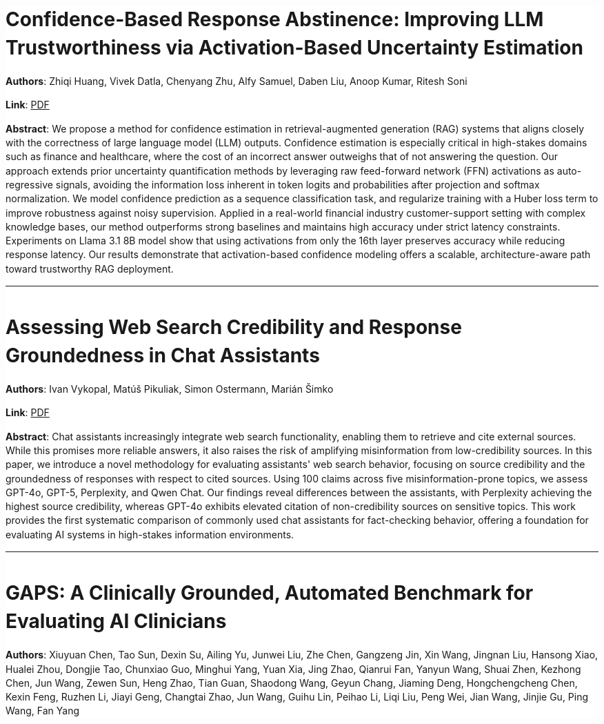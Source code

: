 # Confidence-Based Response Abstinence: Improving LLM Trustworthiness via Activation-Based Uncertainty Estimation 

**Authors**: Zhiqi Huang, Vivek Datla, Chenyang Zhu, Alfy Samuel, Daben Liu, Anoop Kumar, Ritesh Soni  

**Link**: [PDF](https://arxiv.org/pdf/2510.13750)  

**Abstract**: We propose a method for confidence estimation in retrieval-augmented generation (RAG) systems that aligns closely with the correctness of large language model (LLM) outputs. Confidence estimation is especially critical in high-stakes domains such as finance and healthcare, where the cost of an incorrect answer outweighs that of not answering the question. Our approach extends prior uncertainty quantification methods by leveraging raw feed-forward network (FFN) activations as auto-regressive signals, avoiding the information loss inherent in token logits and probabilities after projection and softmax normalization. We model confidence prediction as a sequence classification task, and regularize training with a Huber loss term to improve robustness against noisy supervision. Applied in a real-world financial industry customer-support setting with complex knowledge bases, our method outperforms strong baselines and maintains high accuracy under strict latency constraints. Experiments on Llama 3.1 8B model show that using activations from only the 16th layer preserves accuracy while reducing response latency. Our results demonstrate that activation-based confidence modeling offers a scalable, architecture-aware path toward trustworthy RAG deployment. 

---
# Assessing Web Search Credibility and Response Groundedness in Chat Assistants 

**Authors**: Ivan Vykopal, Matúš Pikuliak, Simon Ostermann, Marián Šimko  

**Link**: [PDF](https://arxiv.org/pdf/2510.13749)  

**Abstract**: Chat assistants increasingly integrate web search functionality, enabling them to retrieve and cite external sources. While this promises more reliable answers, it also raises the risk of amplifying misinformation from low-credibility sources. In this paper, we introduce a novel methodology for evaluating assistants' web search behavior, focusing on source credibility and the groundedness of responses with respect to cited sources. Using 100 claims across five misinformation-prone topics, we assess GPT-4o, GPT-5, Perplexity, and Qwen Chat. Our findings reveal differences between the assistants, with Perplexity achieving the highest source credibility, whereas GPT-4o exhibits elevated citation of non-credibility sources on sensitive topics. This work provides the first systematic comparison of commonly used chat assistants for fact-checking behavior, offering a foundation for evaluating AI systems in high-stakes information environments. 

---
# GAPS: A Clinically Grounded, Automated Benchmark for Evaluating AI Clinicians 

**Authors**: Xiuyuan Chen, Tao Sun, Dexin Su, Ailing Yu, Junwei Liu, Zhe Chen, Gangzeng Jin, Xin Wang, Jingnan Liu, Hansong Xiao, Hualei Zhou, Dongjie Tao, Chunxiao Guo, Minghui Yang, Yuan Xia, Jing Zhao, Qianrui Fan, Yanyun Wang, Shuai Zhen, Kezhong Chen, Jun Wang, Zewen Sun, Heng Zhao, Tian Guan, Shaodong Wang, Geyun Chang, Jiaming Deng, Hongchengcheng Chen, Kexin Feng, Ruzhen Li, Jiayi Geng, Changtai Zhao, Jun Wang, Guihu Lin, Peihao Li, Liqi Liu, Peng Wei, Jian Wang, Jinjie Gu, Ping Wang, Fan Yang  
